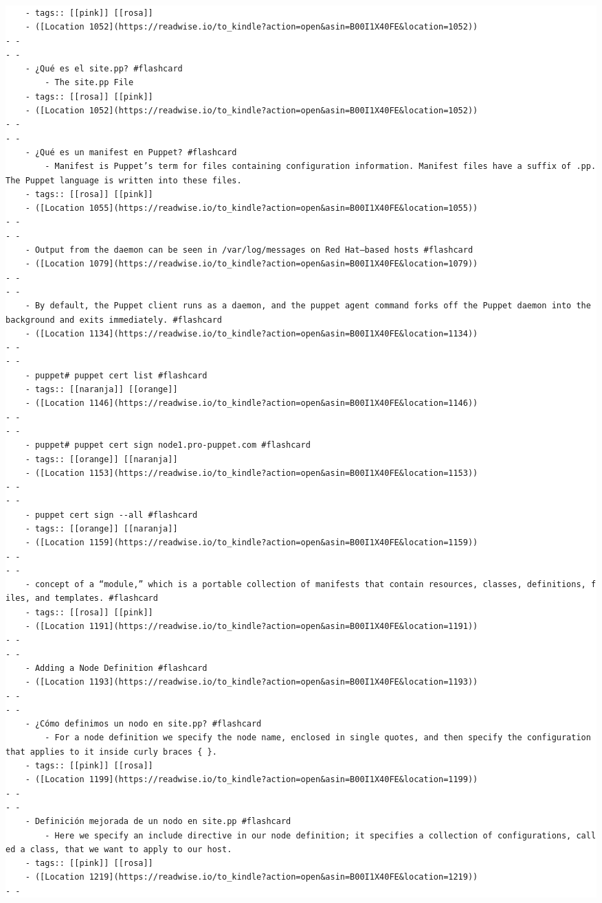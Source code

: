 		- tags:: [[pink]] [[rosa]]
		- ([Location 1052](https://readwise.io/to_kindle?action=open&asin=B00I1X40FE&location=1052))
	- -
	- -
		- ¿Qué es el site.pp? #flashcard
			- The site.pp File
		- tags:: [[rosa]] [[pink]]
		- ([Location 1052](https://readwise.io/to_kindle?action=open&asin=B00I1X40FE&location=1052))
	- -
	- -
		- ¿Qué es un manifest en Puppet? #flashcard
			- Manifest is Puppet’s term for files containing configuration information. Manifest files have a suffix of .pp. The Puppet language is written into these files.
		- tags:: [[rosa]] [[pink]]
		- ([Location 1055](https://readwise.io/to_kindle?action=open&asin=B00I1X40FE&location=1055))
	- -
	- -
		- Output from the daemon can be seen in /var/log/messages on Red Hat–based hosts #flashcard
		- ([Location 1079](https://readwise.io/to_kindle?action=open&asin=B00I1X40FE&location=1079))
	- -
	- -
		- By default, the Puppet client runs as a daemon, and the puppet agent command forks off the Puppet daemon into the background and exits immediately. #flashcard
		- ([Location 1134](https://readwise.io/to_kindle?action=open&asin=B00I1X40FE&location=1134))
	- -
	- -
		- puppet# puppet cert list #flashcard
		- tags:: [[naranja]] [[orange]]
		- ([Location 1146](https://readwise.io/to_kindle?action=open&asin=B00I1X40FE&location=1146))
	- -
	- -
		- puppet# puppet cert sign node1.pro-puppet.com #flashcard
		- tags:: [[orange]] [[naranja]]
		- ([Location 1153](https://readwise.io/to_kindle?action=open&asin=B00I1X40FE&location=1153))
	- -
	- -
		- puppet cert sign --all #flashcard
		- tags:: [[orange]] [[naranja]]
		- ([Location 1159](https://readwise.io/to_kindle?action=open&asin=B00I1X40FE&location=1159))
	- -
	- -
		- concept of a “module,” which is a portable collection of manifests that contain resources, classes, definitions, files, and templates. #flashcard
		- tags:: [[rosa]] [[pink]]
		- ([Location 1191](https://readwise.io/to_kindle?action=open&asin=B00I1X40FE&location=1191))
	- -
	- -
		- Adding a Node Definition #flashcard
		- ([Location 1193](https://readwise.io/to_kindle?action=open&asin=B00I1X40FE&location=1193))
	- -
	- -
		- ¿Cómo definimos un nodo en site.pp? #flashcard
			- For a node definition we specify the node name, enclosed in single quotes, and then specify the configuration that applies to it inside curly braces { }.
		- tags:: [[pink]] [[rosa]]
		- ([Location 1199](https://readwise.io/to_kindle?action=open&asin=B00I1X40FE&location=1199))
	- -
	- -
		- Definición mejorada de un nodo en site.pp #flashcard
			- Here we specify an include directive in our node definition; it specifies a collection of configurations, called a class, that we want to apply to our host.
		- tags:: [[pink]] [[rosa]]
		- ([Location 1219](https://readwise.io/to_kindle?action=open&asin=B00I1X40FE&location=1219))
	- -